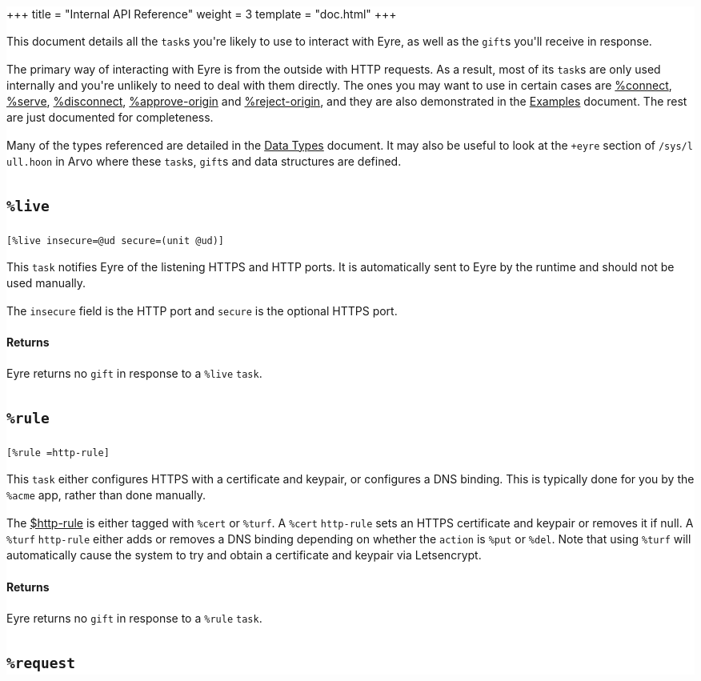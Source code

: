 +++
title = "Internal API Reference"
weight = 3
template = "doc.html"
+++

This document details all the `task`s you're likely to use to interact with Eyre, as well as the `gift`s you'll receive in response.

The primary way of interacting with Eyre is from the outside with HTTP requests. As a result, most of its `task`s are only used internally and you're unlikely to need to deal with them directly. The ones you may want to use in certain cases are [%connect](#connect), [%serve](#serve), [%disconnect](#disconnect), [%approve-origin](#approve-origin) and [%reject-origin](#reject-origin), and they are also demonstrated in the [Examples](/docs/arvo/eyre/examples) document. The rest are just documented for completeness.

Many of the types referenced are detailed in the [Data Types](/docs/arvo/eyre/data-types) document. It may also be useful to look at the `+eyre` section of `/sys/lull.hoon` in Arvo where these `task`s, `gift`s and data structures are defined.

## `%live`

```hoon
[%live insecure=@ud secure=(unit @ud)]
```

This `task` notifies Eyre of the listening HTTPS and HTTP ports. It is automatically sent to Eyre by the runtime and should not be used manually.

The `insecure` field is the HTTP port and `secure` is the optional HTTPS port.

#### Returns

Eyre returns no `gift` in response to a `%live` `task`.

## `%rule`

```hoon
[%rule =http-rule]
```

This `task` either configures HTTPS with a certificate and keypair, or configures a DNS binding. This is typically done for you by the `%acme` app, rather than done manually.

The [$http-rule](/docs/arvo/eyre/data-types#http-rule) is either tagged with `%cert` or `%turf`. A `%cert` `http-rule` sets an HTTPS certificate and keypair or removes it if null. A `%turf` `http-rule` either adds or removes a DNS binding depending on whether the `action` is `%put` or `%del`. Note that using `%turf` will automatically cause the system to try and obtain a certificate and keypair via Letsencrypt.

#### Returns

Eyre returns no `gift` in response to a `%rule` `task`.

## `%request`
